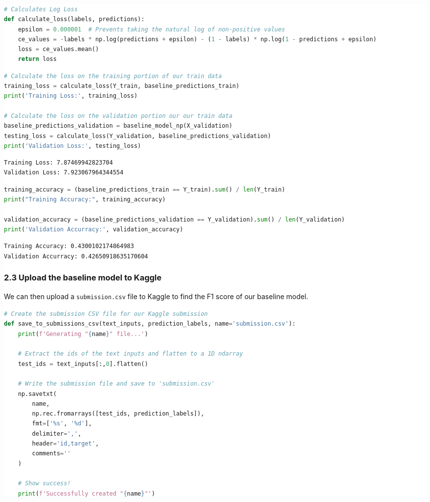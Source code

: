 
```python
# Calculates Log Loss
def calculate_loss(labels, predictions):
    epsilon = 0.000001  # Prevents taking the natural log of non-positive values
    ce_values = -labels * np.log(predictions + epsilon) - (1 - labels) * np.log(1 - predictions + epsilon)
    loss = ce_values.mean()
    return loss
```


```python
# Calculate the loss on the training portion of our train data
training_loss = calculate_loss(Y_train, baseline_predictions_train)
print('Training Loss:', training_loss)

# Calculate the loss on the validation portion our our train data
baseline_predictions_validation = baseline_model_np(X_validation)
testing_loss = calculate_loss(Y_validation, baseline_predictions_validation)
print('Validation Loss:', testing_loss)
```

    Training Loss: 7.87469942823704
    Validation Loss: 7.923067964344554



```python
training_accuracy = (baseline_predictions_train == Y_train).sum() / len(Y_train)
print("Training Accuracy:", training_accuracy)

validation_accuracy = (baseline_predictions_validation == Y_validation).sum() / len(Y_validation)
print('Validation Accurracy:', validation_accuracy)
```

    Training Accuracy: 0.4300102174864983
    Validation Accurracy: 0.42650918635170604


### 2.3 Upload the baseline model to Kaggle

We can then upload a `submission.csv` file to Kaggle to find the F1 score of our baseline model.


```python
# Create the submission CSV file for our Kaggle submission
def save_to_submissions_csv(text_inputs, prediction_labels, name='submission.csv'):
    print(f'Generating "{name}" file...')

    # Extract the ids of the text inputs and flatten to a 1D ndarray
    test_ids = text_inputs[:,0].flatten()

    # Write the submission file and save to 'submission.csv'
    np.savetxt(
        name,
        np.rec.fromarrays([test_ids, prediction_labels]),
        fmt=['%s', '%d'],
        delimiter=',',
        header='id,target',
        comments=''
    )

    # Show success!
    print(f'Successfully created "{name}"')
```

